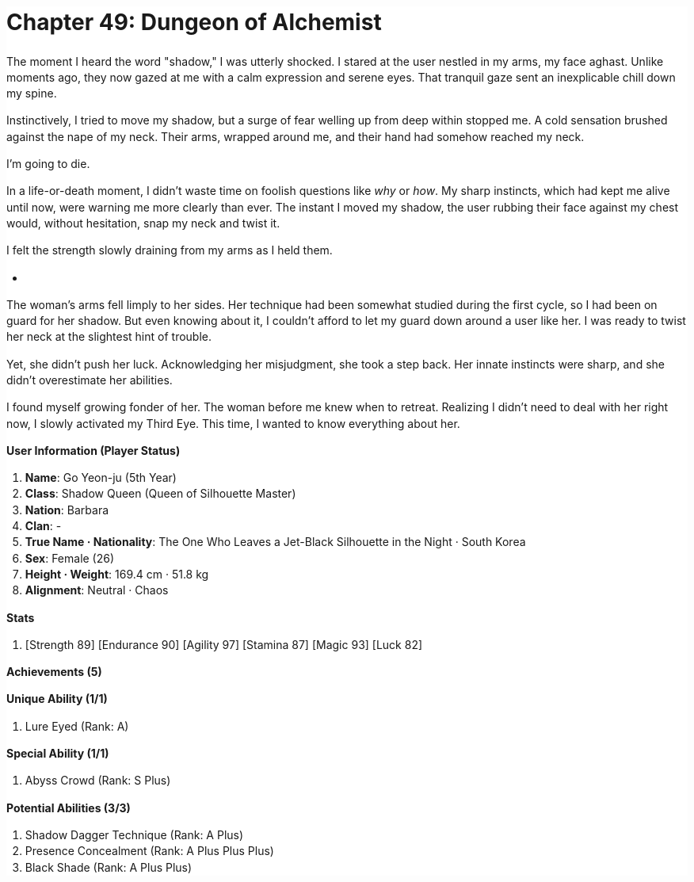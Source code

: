 # Chapter 49: Dungeon of Alchemist

The moment I heard the word "shadow," I was utterly shocked. I stared at the user nestled in my arms, my face aghast. Unlike moments ago, they now gazed at me with a calm expression and serene eyes. That tranquil gaze sent an inexplicable chill down my spine.

Instinctively, I tried to move my shadow, but a surge of fear welling up from deep within stopped me. A cold sensation brushed against the nape of my neck. Their arms, wrapped around me, and their hand had somehow reached my neck.

I’m going to die.

In a life-or-death moment, I didn’t waste time on foolish questions like *why* or *how*. My sharp instincts, which had kept me alive until now, were warning me more clearly than ever. The instant I moved my shadow, the user rubbing their face against my chest would, without hesitation, snap my neck and twist it.

I felt the strength slowly draining from my arms as I held them.

*

The woman’s arms fell limply to her sides. Her technique had been somewhat studied during the first cycle, so I had been on guard for her shadow. But even knowing about it, I couldn’t afford to let my guard down around a user like her. I was ready to twist her neck at the slightest hint of trouble.

Yet, she didn’t push her luck. Acknowledging her misjudgment, she took a step back. Her innate instincts were sharp, and she didn’t overestimate her abilities.

I found myself growing fonder of her. The woman before me knew when to retreat. Realizing I didn’t need to deal with her right now, I slowly activated my Third Eye. This time, I wanted to know everything about her.

**User Information (Player Status)**  
1. **Name**: Go Yeon-ju (5th Year)  
2. **Class**: Shadow Queen (Queen of Silhouette Master)  
3. **Nation**: Barbara  
4. **Clan**: -  
5. **True Name · Nationality**: The One Who Leaves a Jet-Black Silhouette in the Night · South Korea  
6. **Sex**: Female (26)  
7. **Height · Weight**: 169.4 cm · 51.8 kg  
8. **Alignment**: Neutral · Chaos  

**Stats**  
1. [Strength 89] [Endurance 90] [Agility 97] [Stamina 87] [Magic 93] [Luck 82]  

**Achievements (5)**  

**Unique Ability (1/1)**  
1. Lure Eyed (Rank: A)  

**Special Ability (1/1)**  
1. Abyss Crowd (Rank: S Plus)  

**Potential Abilities (3/3)**  
1. Shadow Dagger Technique (Rank: A Plus)  
2. Presence Concealment (Rank: A Plus Plus Plus)  
3. Black Shade (Rank: A Plus Plus)  

